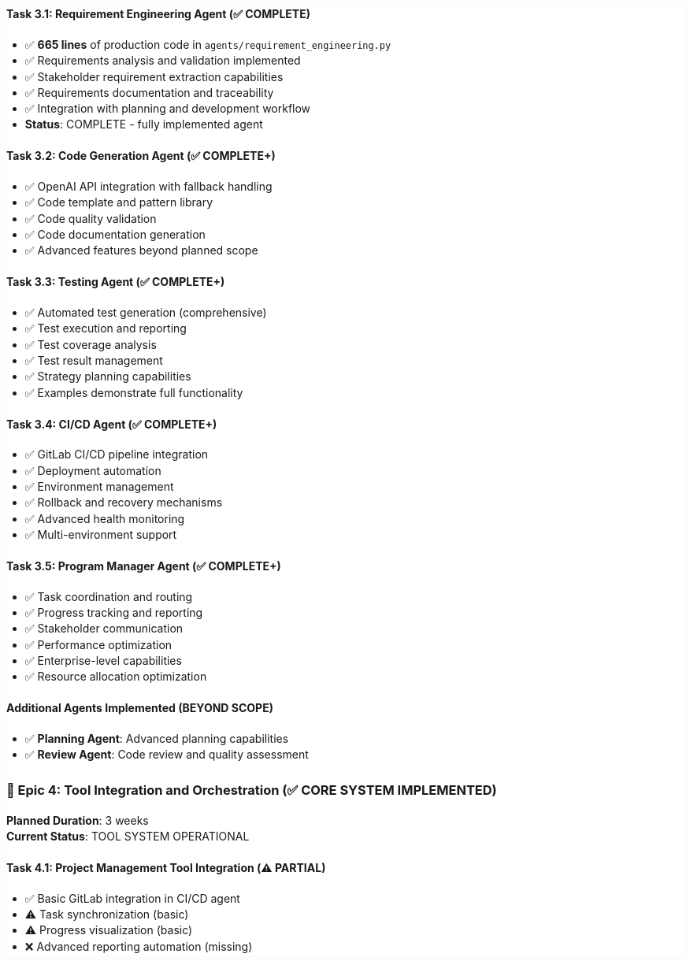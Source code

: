 #### Task 3.1: Requirement Engineering Agent (✅ COMPLETE)
- ✅ **665 lines** of production code in `agents/requirement_engineering.py`
- ✅ Requirements analysis and validation implemented
- ✅ Stakeholder requirement extraction capabilities
- ✅ Requirements documentation and traceability
- ✅ Integration with planning and development workflow
- **Status**: COMPLETE - fully implemented agent

#### Task 3.2: Code Generation Agent (✅ COMPLETE+)
- ✅ OpenAI API integration with fallback handling
- ✅ Code template and pattern library
- ✅ Code quality validation
- ✅ Code documentation generation
- ✅ Advanced features beyond planned scope

#### Task 3.3: Testing Agent (✅ COMPLETE+)
- ✅ Automated test generation (comprehensive)
- ✅ Test execution and reporting
- ✅ Test coverage analysis
- ✅ Test result management
- ✅ Strategy planning capabilities
- ✅ Examples demonstrate full functionality

#### Task 3.4: CI/CD Agent (✅ COMPLETE+)
- ✅ GitLab CI/CD pipeline integration
- ✅ Deployment automation
- ✅ Environment management
- ✅ Rollback and recovery mechanisms
- ✅ Advanced health monitoring
- ✅ Multi-environment support

#### Task 3.5: Program Manager Agent (✅ COMPLETE+)
- ✅ Task coordination and routing
- ✅ Progress tracking and reporting
- ✅ Stakeholder communication
- ✅ Performance optimization
- ✅ Enterprise-level capabilities
- ✅ Resource allocation optimization

#### Additional Agents Implemented (BEYOND SCOPE)
- ✅ **Planning Agent**: Advanced planning capabilities
- ✅ **Review Agent**: Code review and quality assessment

### 🔧 Epic 4: Tool Integration and Orchestration (✅ CORE SYSTEM IMPLEMENTED)
**Planned Duration**: 3 weeks  
**Current Status**: TOOL SYSTEM OPERATIONAL

#### Task 4.1: Project Management Tool Integration (⚠️ PARTIAL)
- ✅ Basic GitLab integration in CI/CD agent
- ⚠️ Task synchronization (basic)
- ⚠️ Progress visualization (basic)
- ❌ Advanced reporting automation (missing)
